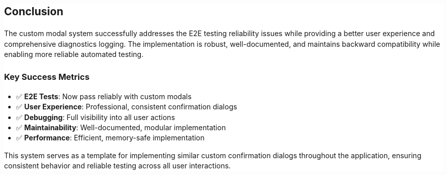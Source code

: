 ## Conclusion

The custom modal system successfully addresses the E2E testing reliability issues while providing a better user experience and comprehensive diagnostics logging. The implementation is robust, well-documented, and maintains backward compatibility while enabling more reliable automated testing.

### Key Success Metrics
- ✅ **E2E Tests**: Now pass reliably with custom modals
- ✅ **User Experience**: Professional, consistent confirmation dialogs
- ✅ **Debugging**: Full visibility into all user actions
- ✅ **Maintainability**: Well-documented, modular implementation
- ✅ **Performance**: Efficient, memory-safe implementation

This system serves as a template for implementing similar custom confirmation dialogs throughout the application, ensuring consistent behavior and reliable testing across all user interactions. 
